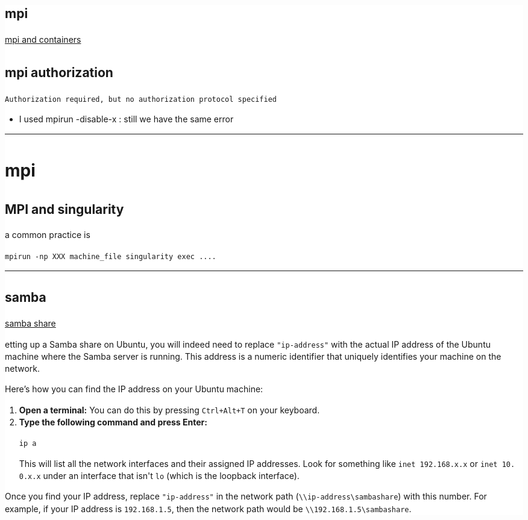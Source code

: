 ## mpi


[mpi and containers](https://permedcoe.github.io/mpi-in-container/#mpi-inside-a-container)


## mpi authorization


```
Authorization required, but no authorization protocol specified 

```
- I used mpirun -disable-x : still we have the same error  


---

# mpi

## MPI and singularity

a common practice is

```
mpirun -np XXX machine_file singularity exec ....
```

----
## samba



[samba share](https://ubuntu.com/tutorials/install-and-configure-samba#4-setting-up-user-accounts-and-connecting-to-share)


etting up a Samba share on Ubuntu, you will indeed need to replace `"ip-address"` with the actual IP address of the Ubuntu machine where the Samba server is running. This address is a numeric identifier that uniquely identifies your machine on the network.

Here’s how you can find the IP address on your Ubuntu machine:

1. **Open a terminal:** You can do this by pressing `Ctrl+Alt+T` on your keyboard.
2. **Type the following command and press Enter:**
   ```bash
   ip a
   ```
   This will list all the network interfaces and their assigned IP addresses. Look for something like `inet 192.168.x.x` or `inet 10.0.x.x` under an interface that isn't `lo` (which is the loopback interface).

Once you find your IP address, replace `"ip-address"` in the network path (`\\ip-address\sambashare`) with this number. For example, if your IP address is `192.168.1.5`, then the network path would be `\\192.168.1.5\sambashare`.
